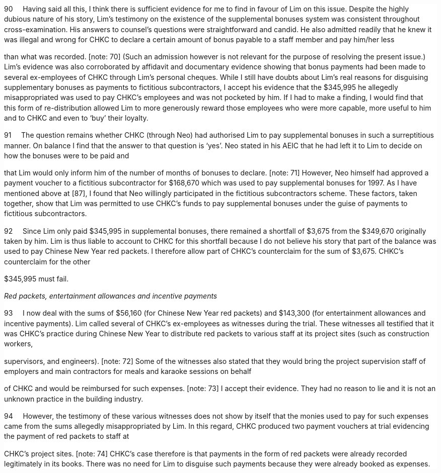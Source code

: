 90     Having said all this, I think there is sufficient evidence for me to find in favour of Lim on this issue. Despite the highly dubious nature of his story, Lim’s testimony on the existence of the supplemental bonuses system was consistent throughout cross-examination. His answers to counsel’s questions were straightforward and candid. He also admitted readily that he knew it was illegal and wrong for CHKC to declare a certain amount of bonus payable to a staff member and pay him/her less 

than what was recorded. [note: 70] (Such an admission however is not relevant for the purpose of resolving the present issue.) Lim’s evidence was also corroborated by affidavit and documentary evidence showing that bonus payments had been made to several ex-employees of CHKC through Lim’s personal cheques. While I still have doubts about Lim’s real reasons for disguising supplementary bonuses as payments to fictitious subcontractors, I accept his evidence that the $345,995 he allegedly misappropriated was used to pay CHKC’s employees and was not pocketed by him. If I had to make a finding, I would find that this form of re-distribution allowed Lim to more generously reward those employees who were more capable, more useful to him and to CHKC and even to ‘buy’ their loyalty. 

91     The question remains whether CHKC (through Neo) had authorised Lim to pay supplemental bonuses in such a surreptitious manner. On balance I find that the answer to that question is ‘yes’. Neo stated in his AEIC that he had left it to Lim to decide on how the bonuses were to be paid and 

that Lim would only inform him of the number of months of bonuses to declare. [note: 71] However, Neo himself had approved a payment voucher to a fictitious subcontractor for $168,670 which was used to pay supplemental bonuses for 1997. As I have mentioned above at [87], I found that Neo willingly participated in the fictitious subcontractors scheme. These factors, taken together, show that Lim was permitted to use CHKC’s funds to pay supplemental bonuses under the guise of payments to fictitious subcontractors. 

92     Since Lim only paid $345,995 in supplemental bonuses, there remained a shortfall of $3,675 from the $349,670 originally taken by him. Lim is thus liable to account to CHKC for this shortfall because I do not believe his story that part of the balance was used to pay Chinese New Year red packets. I therefore allow part of CHKC’s counterclaim for the sum of $3,675. CHKC’s counterclaim for the other 


$345,995 must fail. 

_Red packets, entertainment allowances and incentive payments_ 

93     I now deal with the sums of $56,160 (for Chinese New Year red packets) and $143,300 (for entertainment allowances and incentive payments). Lim called several of CHKC’s ex-employees as witnesses during the trial. These witnesses all testified that it was CHKC’s practice during Chinese New Year to distribute red packets to various staff at its project sites (such as construction workers, 

supervisors, and engineers). [note: 72] Some of the witnesses also stated that they would bring the project supervision staff of employers and main contractors for meals and karaoke sessions on behalf 

of CHKC and would be reimbursed for such expenses. [note: 73] I accept their evidence. They had no reason to lie and it is not an unknown practice in the building industry. 

94     However, the testimony of these various witnesses does not show by itself that the monies used to pay for such expenses came from the sums allegedly misappropriated by Lim. In this regard, CHKC produced two payment vouchers at trial evidencing the payment of red packets to staff at 

CHKC’s project sites. [note: 74] CHKC’s case therefore is that payments in the form of red packets were already recorded legitimately in its books. There was no need for Lim to disguise such payments because they were already booked as expenses. 

